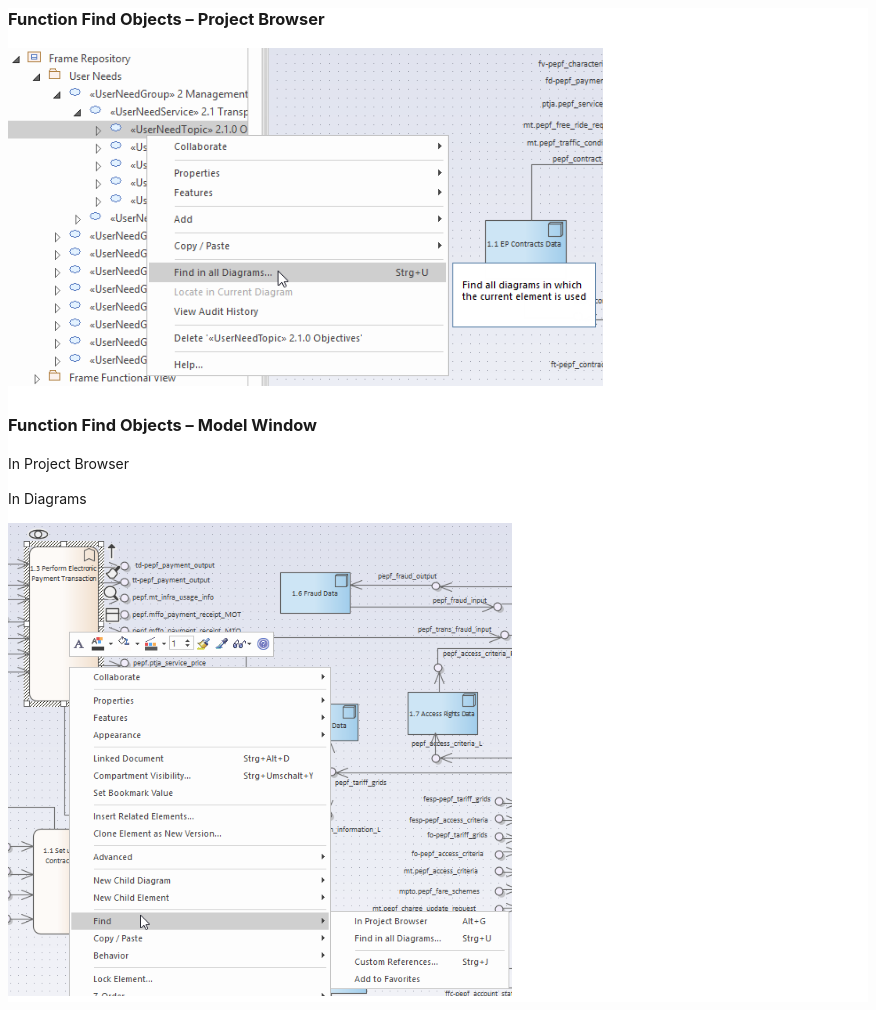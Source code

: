 
### Function Find Objects – Project Browser

![](pic/9de45437-35e7-49f2-b2a0-e1469aee9c5c.011.png)

### Function Find Objects – Model Window

In Project Browser

In Diagrams

![](pic/9de45437-35e7-49f2-b2a0-e1469aee9c5c.012.png)
